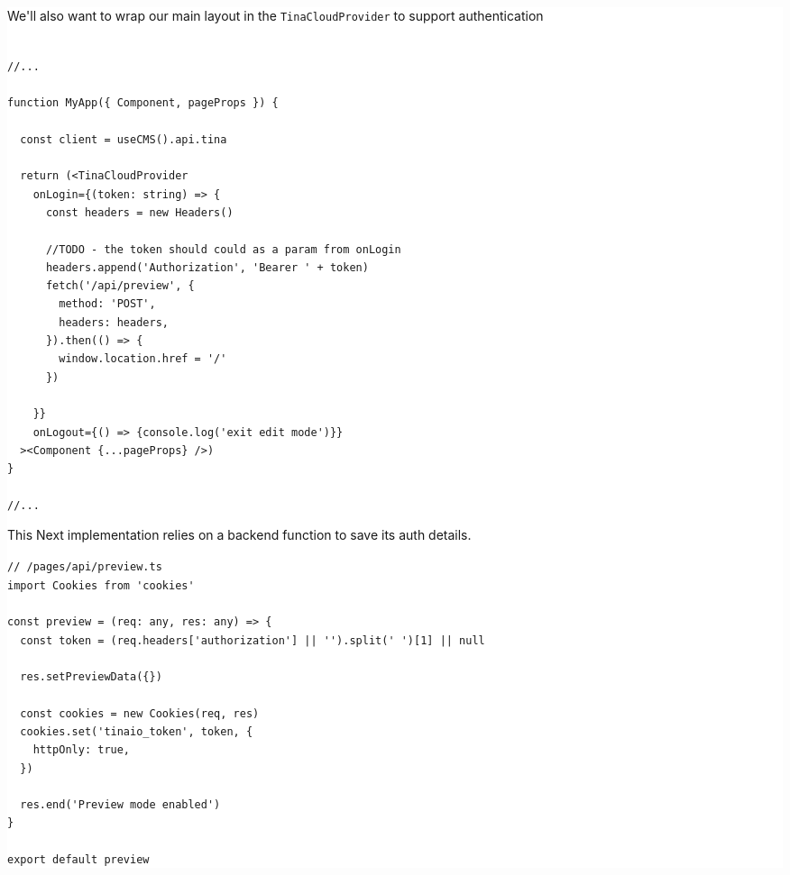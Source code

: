 We'll also want to wrap our main layout in the `TinaCloudProvider` to support authentication

```tsx

//...

function MyApp({ Component, pageProps }) {

  const client = useCMS().api.tina

  return (<TinaCloudProvider
    onLogin={(token: string) => {
      const headers = new Headers()

      //TODO - the token should could as a param from onLogin
      headers.append('Authorization', 'Bearer ' + token)
      fetch('/api/preview', {
        method: 'POST',
        headers: headers,
      }).then(() => {
        window.location.href = '/'
      })

    }}
    onLogout={() => {console.log('exit edit mode')}}
  ><Component {...pageProps} />)
}

//...

```

This Next implementation relies on a backend function to save its auth details.

```tsx
// /pages/api/preview.ts
import Cookies from 'cookies'

const preview = (req: any, res: any) => {
  const token = (req.headers['authorization'] || '').split(' ')[1] || null

  res.setPreviewData({})

  const cookies = new Cookies(req, res)
  cookies.set('tinaio_token', token, {
    httpOnly: true,
  })

  res.end('Preview mode enabled')
}

export default preview
```
